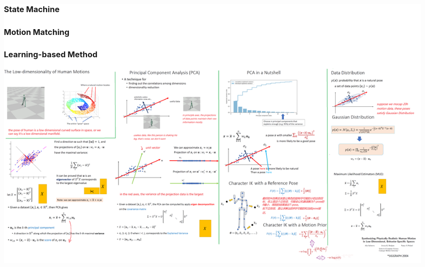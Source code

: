 ### State Machine



### Motion Matching



### Learning-based Method

<p align=center>
<img src='results/learning-based-motion.png' width='100%'> 
</p>


